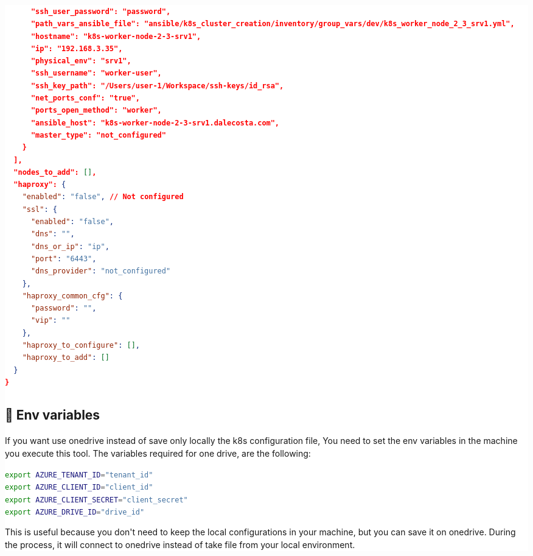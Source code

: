 ```json
      "ssh_user_password": "password",
      "path_vars_ansible_file": "ansible/k8s_cluster_creation/inventory/group_vars/dev/k8s_worker_node_2_3_srv1.yml",
      "hostname": "k8s-worker-node-2-3-srv1",
      "ip": "192.168.3.35",
      "physical_env": "srv1",
      "ssh_username": "worker-user",
      "ssh_key_path": "/Users/user-1/Workspace/ssh-keys/id_rsa",
      "net_ports_conf": "true",
      "ports_open_method": "worker",
      "ansible_host": "k8s-worker-node-2-3-srv1.dalecosta.com",
      "master_type": "not_configured"
    }
  ],
  "nodes_to_add": [],
  "haproxy": {
    "enabled": "false", // Not configured 
    "ssl": {
      "enabled": "false",
      "dns": "",
      "dns_or_ip": "ip",
      "port": "6443",
      "dns_provider": "not_configured"
    },
    "haproxy_common_cfg": {
      "password": "",
      "vip": ""
    },
    "haproxy_to_configure": [],
    "haproxy_to_add": []
  }
}
```


## 📖 Env variables
If you want use onedrive instead of save only locally the k8s configuration file,
You need to set the env variables in the machine you execute this tool.
The variables required for one drive, are the following:
```bash
export AZURE_TENANT_ID="tenant_id"
export AZURE_CLIENT_ID="client_id"
export AZURE_CLIENT_SECRET="client_secret"
export AZURE_DRIVE_ID="drive_id"
```
This is useful because you don't need to keep the local configurations in your machine, but you can save it on onedrive. During the process, it will connect to onedrive instead of take file from your local environment.